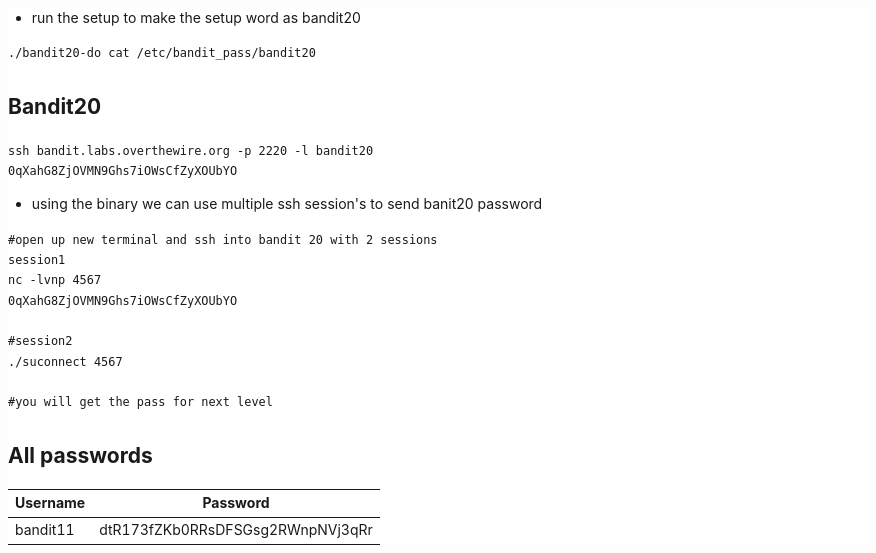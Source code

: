 - run the setup to make the setup word as bandit20 

```
./bandit20-do cat /etc/bandit_pass/bandit20
```

## Bandit20

```
ssh bandit.labs.overthewire.org -p 2220 -l bandit20
0qXahG8ZjOVMN9Ghs7iOWsCfZyXOUbYO
```

- using the binary we can use multiple ssh session's to send banit20 password 

```
#open up new terminal and ssh into bandit 20 with 2 sessions 
session1
nc -lvnp 4567
0qXahG8ZjOVMN9Ghs7iOWsCfZyXOUbYO

#session2 
./suconnect 4567

#you will get the pass for next level
```

## All passwords 

| Username  | Password                                                                                                                                                                                                                                                                                                                                                                                                                                                                                                                                                                                                                                                                                                                                                                                                                                                                                                                                                                                                                                                                                                                                                                                                                                                                                                                                                                                                                                                                                                                                                                                                                                                                                                                                                                                                                                                                        |
| --------- | ------------------------------------------------------------------------------------------------------------------------------------------------------------------------------------------------------------------------------------------------------------------------------------------------------------------------------------------------------------------------------------------------------------------------------------------------------------------------------------------------------------------------------------------------------------------------------------------------------------------------------------------------------------------------------------------------------------------------------------------------------------------------------------------------------------------------------------------------------------------------------------------------------------------------------------------------------------------------------------------------------------------------------------------------------------------------------------------------------------------------------------------------------------------------------------------------------------------------------------------------------------------------------------------------------------------------------------------------------------------------------------------------------------------------------------------------------------------------------------------------------------------------------------------------------------------------------------------------------------------------------------------------------------------------------------------------------------------------------------------------------------------------------------------------------------------------------------------------------------------------------- |
| bandit11  | dtR173fZKb0RRsDFSGsg2RWnpNVj3qRr                                                                                                                                                                                                                                                                                                                                                                                                                                                                                                                                                                                                                                                                                                                                                                                                                                                                                                                                                                                                                                                                                                                                                                                                                                                                                                                                                                                                                                                                                                                                                                                                                                                                                                                                                                                                                                                |